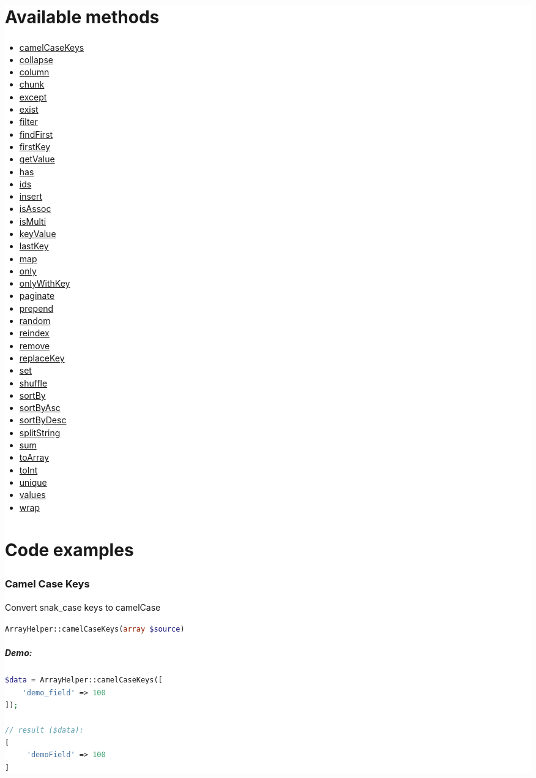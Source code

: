 # Available methods
* [camelCaseKeys](#camel-case-keys)
* [collapse](#collapse)
* [column](#column)
* [chunk](#chunk)
* [except](#except)
* [exist](#exist)
* [filter](#filter)
* [findFirst](#find-first)
* [firstKey](#first-key)
* [getValue](#get-value)
* [has](#has)
* [ids](#ids)
* [insert](#insert)
* [isAssoc](#isassoc)
* [isMulti](#ismulti)
* [keyValue](#keyvalue)
* [lastKey](#last-key)
* [map](#map)
* [only](#only)
* [onlyWithKey](#only-with-key)
* [paginate](#paginate)
* [prepend](#prepend)
* [random](#random)
* [reindex](#reindex)
* [remove](#remove)
* [replaceKey](#replace-key)
* [set](#set)
* [shuffle](#shuffle-an-array)
* [sortBy](#sorting)
* [sortByAsc](#sorting)
* [sortByDesc](#sorting)
* [splitString](#split-string)
* [sum](#sum)
* [toArray](#to-array)
* [toInt](#toint)
* [unique](#unique)
* [values](#values)
* [wrap](#wrap)

# Code examples

### Camel Case Keys
Convert snak_case keys to camelCase
```php
ArrayHelper::camelCaseKeys(array $source)
```
##### Demo:
```php
$data = ArrayHelper::camelCaseKeys([
    'demo_field' => 100
]);

// result ($data):
[
     'demoField' => 100
]
```
